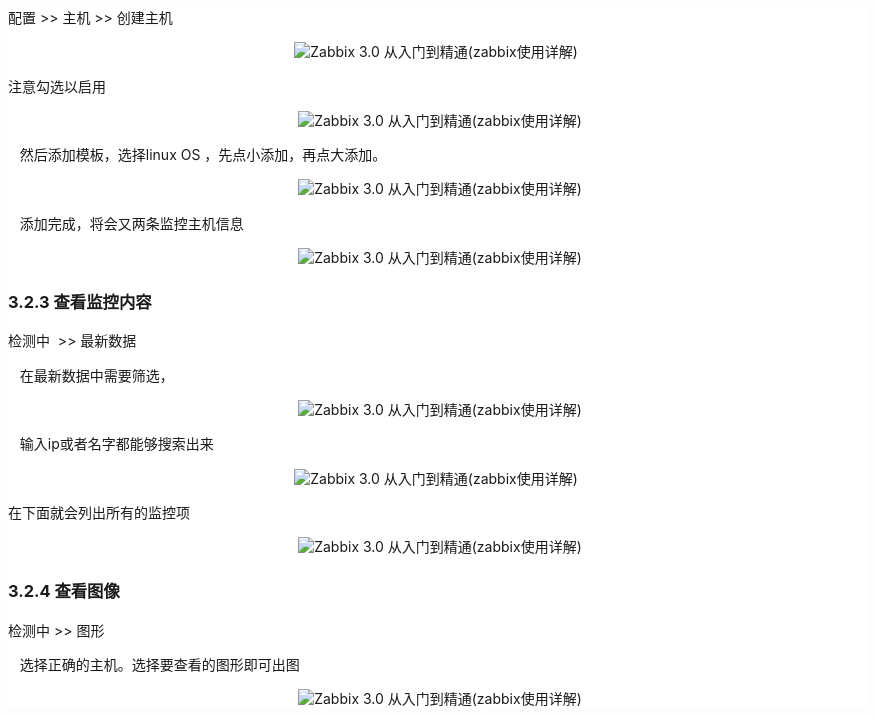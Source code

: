 配置 >> 主机 >> 创建主机

<p align="center">
  <img data-original="https://images2017.cnblogs.com/blog/1190037/201711/1190037-20171123165304852-1665046481.png" src="/wp-content/themes/clsn-003/img/blank.gif" alt="Zabbix 3.0 从入门到精通(zabbix使用详解)" alt="" />&nbsp;
</p>

注意勾选以启用

<p align="center">
  &nbsp;<img data-original="https://images2017.cnblogs.com/blog/1190037/201711/1190037-20171123165312352-145910641.png" src="/wp-content/themes/clsn-003/img/blank.gif" alt="Zabbix 3.0 从入门到精通(zabbix使用详解)" alt="" />
</p>

&nbsp;&nbsp; 然后添加模板，选择linux OS ，先点小添加，再点大添加。

<p align="center">
  &nbsp;<img data-original="https://images2017.cnblogs.com/blog/1190037/201711/1190037-20171123165322399-2072948610.png" src="/wp-content/themes/clsn-003/img/blank.gif" alt="Zabbix 3.0 从入门到精通(zabbix使用详解)" alt="" />
</p>

&nbsp;&nbsp; 添加完成，将会又两条监控主机信息

<p style="text-align: center;">
  &nbsp;<img data-original="https://images2017.cnblogs.com/blog/1190037/201711/1190037-20171123165329915-280518565.png" src="/wp-content/themes/clsn-003/img/blank.gif" alt="Zabbix 3.0 从入门到精通(zabbix使用详解)" alt="" />
</p>

### <span id="323">3.2.3 查看监控内容</span>

检测中 &nbsp;>> 最新数据

&nbsp;&nbsp; 在最新数据中需要筛选，

<p align="center">
  &nbsp;<img data-original="https://images2017.cnblogs.com/blog/1190037/201711/1190037-20171123165409336-1358964269.png" src="/wp-content/themes/clsn-003/img/blank.gif" alt="Zabbix 3.0 从入门到精通(zabbix使用详解)" alt="" />
</p>

&nbsp;&nbsp; 输入ip或者名字都能够搜索出来

<p align="center">
  <img data-original="https://images2017.cnblogs.com/blog/1190037/201711/1190037-20171123165415821-1695498925.png" src="/wp-content/themes/clsn-003/img/blank.gif" alt="Zabbix 3.0 从入门到精通(zabbix使用详解)" alt="" />&nbsp;
</p>

在下面就会列出所有的监控项

<p style="text-align: center;">
  &nbsp;<img data-original="https://images2017.cnblogs.com/blog/1190037/201711/1190037-20171123165432227-67525405.png" src="/wp-content/themes/clsn-003/img/blank.gif" alt="Zabbix 3.0 从入门到精通(zabbix使用详解)" alt="" />
</p>

### <span id="324">3.2.4 查看图像</span>

检测中 >> 图形

&nbsp;&nbsp; 选择正确的主机。选择要查看的图形即可出图

<p style="text-align: center;">
  &nbsp;<img data-original="https://images2017.cnblogs.com/blog/1190037/201711/1190037-20171123165443274-1821091326.png" src="/wp-content/themes/clsn-003/img/blank.gif" alt="Zabbix 3.0 从入门到精通(zabbix使用详解)" alt="" />
</p>
